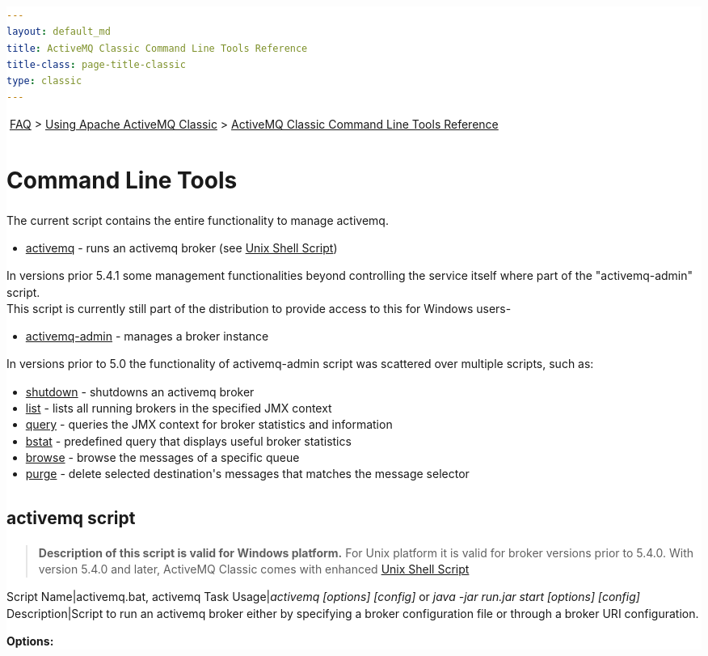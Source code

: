 ```yaml
---
layout: default_md
title: ActiveMQ Classic Command Line Tools Reference 
title-class: page-title-classic
type: classic
---
```


 [FAQ](faq) > [Using Apache ActiveMQ Classic](using-apache-activemq-classic) > [ActiveMQ Classic Command Line Tools Reference](activemq-classic-command-line-tools-reference)


Command Line Tools
==================

The current script contains the entire functionality to manage activemq.

*   [activemq](activemq-classic-command-line-tools-reference) - runs an activemq broker  (see [Unix Shell Script](unix-shell-script))

In versions prior 5.4.1 some management functionalities beyond controlling the service itself where part of the "activemq-admin" script.  
This script is currently still part of the distribution to provide access to this for Windows users-

*   [activemq-admin](activemq-classic-command-line-tools-reference) - manages a broker instance

In versions prior to 5.0 the functionality of activemq-admin script was scattered over multiple scripts, such as:

*   [shutdown](activemq-classic-command-line-tools-reference) - shutdowns an activemq broker
*   [list](activemq-classic-command-line-tools-reference) - lists all running brokers in the specified JMX context
*   [query](activemq-classic-command-line-tools-reference) - queries the JMX context for broker statistics and information
*   [bstat](activemq-classic-command-line-tools-reference) - predefined query that displays useful broker statistics
*   [browse](activemq-classic-command-line-tools-reference) - browse the messages of a specific queue
*   [purge](activemq-classic-command-line-tools-reference) - delete selected destination's messages that matches the message selector

activemq script
---------------------

> **Description of this script is valid for Windows platform.** For Unix platform it is valid for broker versions prior to 5.4.0. With version 5.4.0 and later, ActiveMQ Classic comes with enhanced [Unix Shell Script](unix-shell-script)

Script Name|activemq.bat, activemq
Task Usage|_activemq [options] [config]_ or _java -jar run.jar start [options] [config]_
Description|Script to run an activemq broker either by specifying a broker configuration file or through a broker URI configuration.

**Options:**
